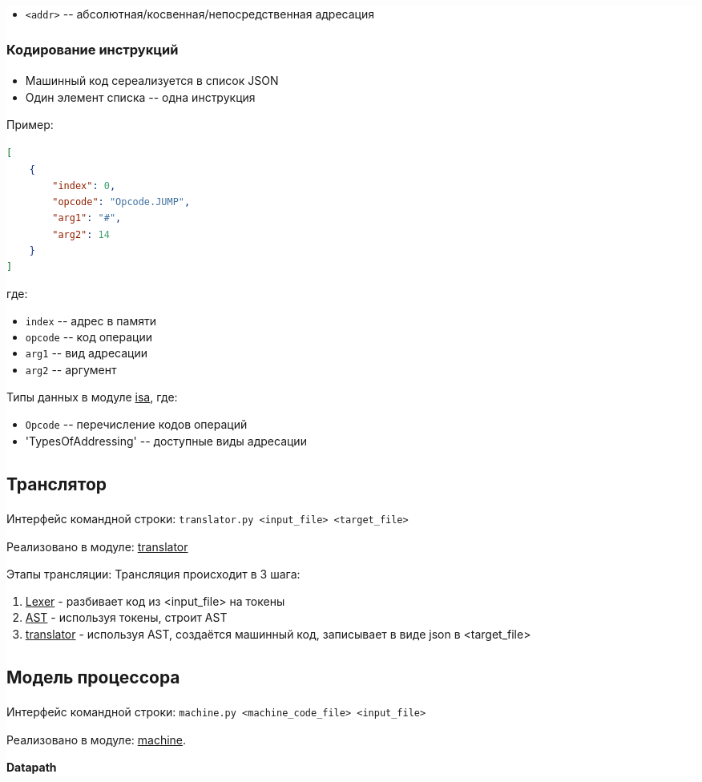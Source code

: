 - `<addr>` -- абсолютная/косвенная/непосредственная адресация

### Кодирование инструкций

- Машинный код сереализуется в список JSON
- Один элемент списка -- одна инструкция

Пример:

```json
[
    {
        "index": 0,
        "opcode": "Opcode.JUMP",
        "arg1": "#",
        "arg2": 14
    }
]
```

где:

- `index` -- адрес в памяти
- `opcode` -- код операции
- `arg1` -- вид адресации
- `arg2` -- аргумент

Типы данных в модуле [isa](machine/isa.py), где:

- `Opcode` -- перечисление кодов операций
- 'TypesOfAddressing' -- доступные виды адресации 
## Транслятор

Интерфейс командной строки: `translator.py <input_file> <target_file>`

Реализовано в модуле: [translator](translator/translate.py)

Этапы трансляции:
Трансляция происходит в 3 шага:
1. [Lexer](translator/lexer.py) - разбивает код из <input_file> на токены
2. [AST](translator/ast.py) - используя токены, строит AST
3. [translator](translator/translate.py) - используя AST, создаётся машинный код, записывает в виде json в <target_file>

## Модель процессора

Интерфейс командной строки: `machine.py <machine_code_file> <input_file>`

Реализовано в модуле: [machine](machine/processor.py).

**Datapath**
